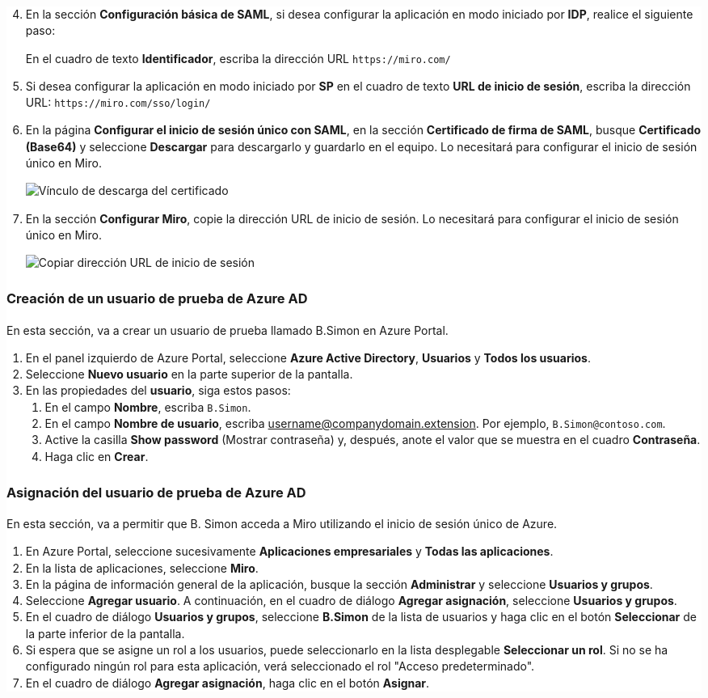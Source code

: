 4. En la sección **Configuración básica de SAML**, si desea configurar la aplicación en modo iniciado por **IDP**, realice el siguiente paso:

    En el cuadro de texto **Identificador**, escriba la dirección URL `https://miro.com/`

5. Si desea configurar la aplicación en modo iniciado por **SP** en el cuadro de texto **URL de inicio de sesión**, escriba la dirección URL: `https://miro.com/sso/login/`

1. En la página **Configurar el inicio de sesión único con SAML**, en la sección **Certificado de firma de SAML**, busque **Certificado (Base64)** y seleccione **Descargar** para descargarlo y guardarlo en el equipo. Lo necesitará para configurar el inicio de sesión único en Miro.

   ![Vínculo de descarga del certificado](common/certificatebase64.png "Vínculo de descarga del certificado")

1. En la sección **Configurar Miro**, copie la dirección URL de inicio de sesión. Lo necesitará para configurar el inicio de sesión único en Miro.

   ![Copiar dirección URL de inicio de sesión](./media/miro-tutorial/login.png "Copiar dirección URL de inicio de sesión")

### <a name="create-an-azure-ad-test-user"></a>Creación de un usuario de prueba de Azure AD

En esta sección, va a crear un usuario de prueba llamado B.Simon en Azure Portal.

1. En el panel izquierdo de Azure Portal, seleccione **Azure Active Directory**, **Usuarios** y **Todos los usuarios**.
1. Seleccione **Nuevo usuario** en la parte superior de la pantalla.
1. En las propiedades del **usuario**, siga estos pasos:
   1. En el campo **Nombre**, escriba `B.Simon`.  
   1. En el campo **Nombre de usuario**, escriba username@companydomain.extension. Por ejemplo, `B.Simon@contoso.com`.
   1. Active la casilla **Show password** (Mostrar contraseña) y, después, anote el valor que se muestra en el cuadro **Contraseña**.
   1. Haga clic en **Crear**.

### <a name="assign-the-azure-ad-test-user"></a>Asignación del usuario de prueba de Azure AD

En esta sección, va a permitir que B. Simon acceda a Miro utilizando el inicio de sesión único de Azure.

1. En Azure Portal, seleccione sucesivamente **Aplicaciones empresariales** y **Todas las aplicaciones**.
1. En la lista de aplicaciones, seleccione **Miro**.
1. En la página de información general de la aplicación, busque la sección **Administrar** y seleccione **Usuarios y grupos**.
1. Seleccione **Agregar usuario**. A continuación, en el cuadro de diálogo **Agregar asignación**, seleccione **Usuarios y grupos**.
1. En el cuadro de diálogo **Usuarios y grupos**, seleccione **B.Simon** de la lista de usuarios y haga clic en el botón **Seleccionar** de la parte inferior de la pantalla.
1. Si espera que se asigne un rol a los usuarios, puede seleccionarlo en la lista desplegable **Seleccionar un rol**. Si no se ha configurado ningún rol para esta aplicación, verá seleccionado el rol "Acceso predeterminado".
1. En el cuadro de diálogo **Agregar asignación**, haga clic en el botón **Asignar**.
